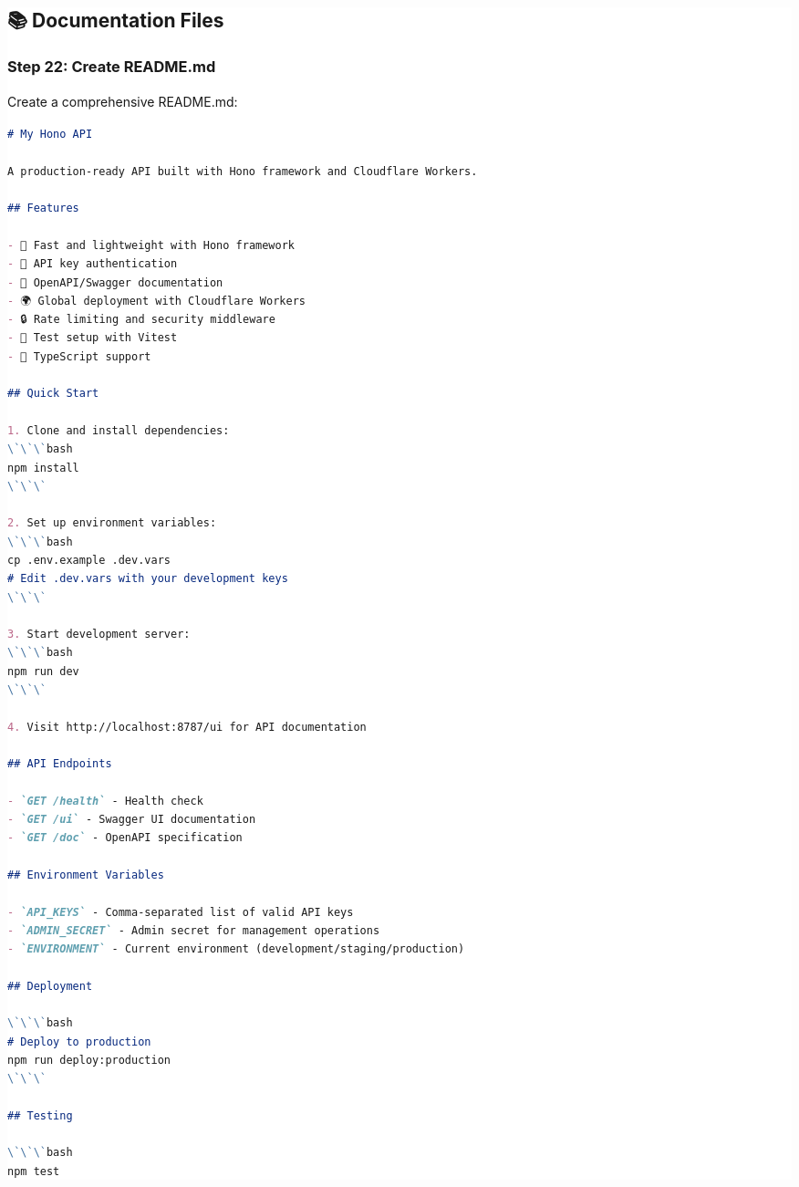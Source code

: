 ## 📚 Documentation Files

### Step 22: Create README.md
Create a comprehensive README.md:

```markdown
# My Hono API

A production-ready API built with Hono framework and Cloudflare Workers.

## Features

- 🚀 Fast and lightweight with Hono framework
- 🔐 API key authentication
- 📖 OpenAPI/Swagger documentation
- 🌍 Global deployment with Cloudflare Workers
- 🔒 Rate limiting and security middleware
- 🧪 Test setup with Vitest
- 📝 TypeScript support

## Quick Start

1. Clone and install dependencies:
\`\`\`bash
npm install
\`\`\`

2. Set up environment variables:
\`\`\`bash
cp .env.example .dev.vars
# Edit .dev.vars with your development keys
\`\`\`

3. Start development server:
\`\`\`bash
npm run dev
\`\`\`

4. Visit http://localhost:8787/ui for API documentation

## API Endpoints

- `GET /health` - Health check
- `GET /ui` - Swagger UI documentation
- `GET /doc` - OpenAPI specification

## Environment Variables

- `API_KEYS` - Comma-separated list of valid API keys
- `ADMIN_SECRET` - Admin secret for management operations
- `ENVIRONMENT` - Current environment (development/staging/production)

## Deployment

\`\`\`bash
# Deploy to production
npm run deploy:production
\`\`\`

## Testing

\`\`\`bash
npm test
```